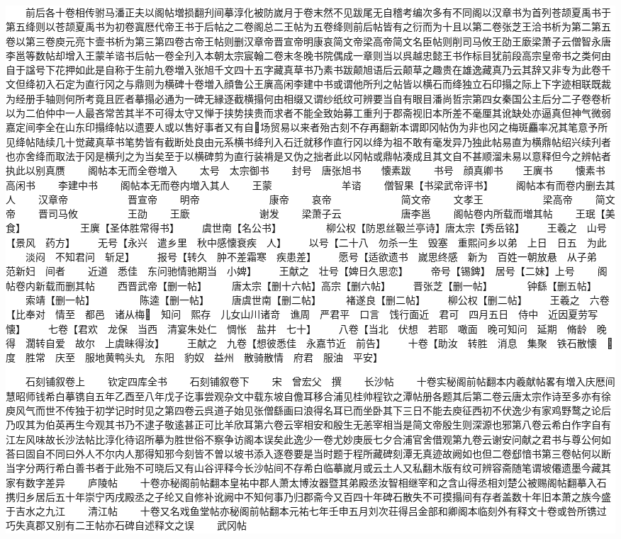 　　前后各十卷相传驸马潘正夫以阁帖増损翻刋间摹淳化被防嵗月于卷末然不见跋尾无自稽考编次多有不同阁以汉章书为首列苍颉夏禹书于第五绛则以苍颉夏禹书为初卷寘厯代帝王书于后帖之二卷阁总二王帖为五卷绛则前后帖皆有之衍而为十且以第二卷张芝王洽书析为第二第五卷以第三卷庾元亮卞壸书析为第三第四卷古帝王帖则删汉章帝晋宣帝明康哀简文帝梁高帝简文名臣帖则削司马攸王劭王廞梁萧子云僧智永唐李邕等数帖却增入王蒙羊谘书后帖一卷全刋入本朝太宗宸翰二卷末冬晚书院偶成一章则当以呉越忠懿王书作标目犹前段高宗皇帝书之类何由自于諡号下花押如此是自称于生前九卷増入张旭千文四十五字藏真草书乃素书跋颠旭语后云颠草之趣贵在雄逸藏真乃云其辞又非专为此卷千文但绛初入石定为直行冈之与鼎则为横碑十卷増入顔鲁公王廙高闲李建中书或谓他所刋之帖皆以横石而绛独立石印搨之际上下字迹相联既裁为经册手轴则何所考竟且匠者摹搨必通为一碑无縁逐截横搨何由相缀又谓纱纸纹可辨要当自有眼目潘尚哲宗第四女秦国公主后分二子卷卷析以为二伯仲中一人最吝常苦其半不可得太守又惮于挟势挟贵而求者不能全致始募工重刋于郡斋视旧本所差不毫厘其讹缺处亦逼真但神气微弱嘉定间李全在山东印搨绛帖以遗要人或以售好事者又有自场贸易以来者殆古刻不存再翻新本谓即冈帖伪为非也冈之梅斑麤率况其笔意予所见绛帖陆续几十觉藏真草书笔势皆有截断处良由元系横书绛刋入石迁就移作直行冈以绛为祖不敢有毫发异乃独此帖易直为横鼎帖绍兴续刋者也亦舍绛而取法于冈是横刋之为当矣至于以横碑剪为直行装褙是又伪之拙者此以冈帖或鼎帖凑成且其文自不甚顺溜未易以意释但今之辨帖者执此以别真赝
　　阁帖本无而全卷増入
　　太号　太宗御书
　　封号　唐张旭书　　懐素跋
　　书号　顔真卿书　　王廙书
　　懐素书　　　高闲书
　　李建中书
　　阁帖本无而卷内増入其人
　　王蒙　　　　　　　羊谘
　　僧智果【书梁武帝评书】
　　阁帖本有而卷内删去其人
　　汉章帝　　　　　　晋宣帝
　　明帝　　　　　　　康帝
　　哀帝　　　　　　　简文帝
　　文孝王　　　　　　梁高帝
　　简文帝
　　晋司马攸　　　　　王劭
　　王廞　　　　　　　谢发
　　梁萧子云　　　　　　唐李邕
　　阁帖卷内所载而増其帖
　　王珉【美食】　　　　　　王廙【圣体胜常得书】
　　虞世南【名公书】　　　　　柳公权【防恩丝靸兰亭诗】唐太宗【秀岳铭】
　　王羲之　山号【景风　药方】
　　无号【永兴　遣乡里　秋中感懐衰疾　人】
　　以号【二十八　勿杀一生　毁塞　重熙问乡以弟　上日　日五　为此
　　淡闷　不知君问　斩足】
　　报号【转久　肿不差霜寒　疾患差】
　　愿号【适欲遗书　嵗思终感　新为　百姓一朝放悬　从子弟　范新妇　间者
　　近道　悉佳　东问驰情驰期当　小婢】
　　王献之　壮号【婢日久思恋】
　　帝号【锡錍】　居号【二妹】上号
　　阁帖卷内新载而删其帖
　　西晋武帝【删一帖】　　　唐太宗【删十六帖】高宗【删六帖】
　　晋张芝【删一帖】　　　　钟繇【删五帖】
　　索靖【删一帖】　　　　　陈逵【删一帖】
　　唐虞世南【删二帖】　　　褚遂良【删二帖】
　　柳公权【删二帖】
　　王羲之　六卷【比奉对　情至　都邑　诸从梅　知问　熙存　儿女山川诸竒　谯周　严君平　口言　饯行面近　君可　四月五日　侍中　近因夏劳写懐】
　　七卷【君欢　龙保　当西　清宴朱处仁　惆怅　盐井　七十】
　　八卷【当北　伏想　若耶　噉面　晚可知问　延期　脩龄　晚得　濶转自爱　故尔　上虞昧得汝】
　　王献之　九卷【想彼悉佳　永嘉节近　前告】
　　十卷【助汝　转胜　消息　集聚　铁石散懐　度　胜常　庆至　服地黄鸭头丸　东阳　豹奴　益州　散骑散情　府君　服油　平安】

　　石刻铺叙卷上
　　钦定四库全书
　　石刻铺叙卷下
　　宋　曾宏父　撰
　　长沙帖
　　十卷实秘阁前帖翻本内羲献帖畧有増入庆厯间慧昭师钱希白摹镌自五年乙酉至八年戊子讫事尝观杂文中载东坡自儋耳移合浦见桂帅程钦之潭帖册各题其后第二卷云唐太宗作诗至多亦有徐庾风气而世不传独于初学记时时见之第四卷云呉道子始见张僧繇画曰浪得名耳已而坐卧其下三日不能去庾征西初不伏逸少有家鸡野鹜之论后乃叹其为伯英再生今观其书乃不逮子敬逺甚正可比羊欣耳第六卷云宰相安和殷生无恙宰相当是简文帝殷生则深源也邪第八卷云希白作字自有江左风味故长沙法帖比淳化待诏所摹为胜世俗不察争访阁本误矣此逸少一卷尤妙庚辰七夕合浦官舍借观第九卷云谢安问献之君书与尊公何如荅曰固自不同曰外人不尔内人那得知邪今刻皆不曽以坡书添入逐卷要是当时题于程所藏碑刻潭无真迹故阙如也但二卷郄愔书第三卷帖何以断当字分两行希白善书者于此殆不可晓后又有山谷评释今长沙帖间不存希白临摹嵗月或云土人又私翻木版有纹可辨容斋随笔谓坡僊遗墨今藏其家有数字差异
　　庐陵帖
　　十卷亦秘阁前帖翻本皇祐中郡人萧太博汝器暨其弟殿丞汝智相继宰和之含山得丞相刘楚公被赐阁帖翻摹入石携归乡居后五十年崇宁丙戌殿丞之子纶又自修补讹阙中不知何事乃归郡斋今又百四十年碑石散失不可摸搨间有存者盖数十年旧本萧之族今盛于吉水之九江
　　清江帖
　　十卷又名戏鱼堂帖亦秘阁前帖翻本元祐七年壬申五月刘次荘得吕金部和卿阁本临刻外有释文十卷或咎所镌过巧失真郡又别有二王帖亦石碑自述释文之误
　　武冈帖